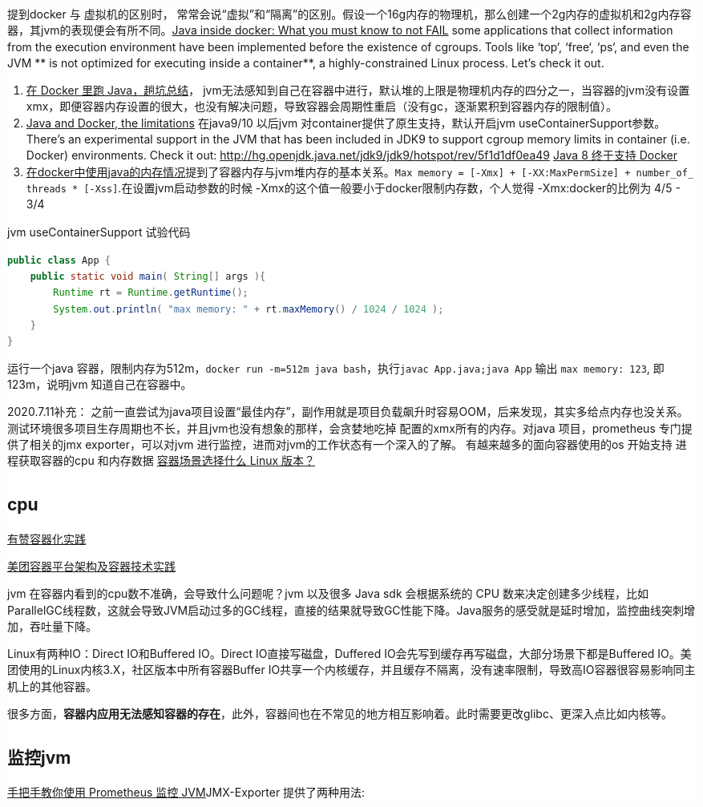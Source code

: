 提到docker 与 虚拟机的区别时， 常常会说“虚拟”和“隔离”的区别。假设一个16g内存的物理机，那么创建一个2g内存的虚拟机和2g内存容器，其jvm的表现便会有所不同。[Java inside docker: What you must know to not FAIL](https://developers.redhat.com/blog/2017/03/14/java-inside-docker/) some applications that collect information from the execution environment have been implemented before the existence of cgroups. Tools like ‘top‘, ‘free‘, ‘ps‘, and even the JVM ** is not optimized for executing inside a container**, a highly-constrained Linux process. Let’s check it out.

1. [在 Docker 里跑 Java，趟坑总结](http://blog.tenxcloud.com/?p=1894)， jvm无法感知到自己在容器中进行，默认堆的上限是物理机内存的四分之一，当容器的jvm没有设置xmx，即便容器内存设置的很大，也没有解决问题，导致容器会周期性重启（没有gc，逐渐累积到容器内存的限制值）。
2. [Java and Docker, the limitations](https://royvanrijn.com/blog/2018/05/java-and-docker-memory-limits/) 在java9/10 以后jvm 对container提供了原生支持，默认开启jvm useContainerSupport参数。There’s an experimental support in the JVM that has been included in JDK9 to support cgroup memory limits in container (i.e. Docker) environments. Check it out: http://hg.openjdk.java.net/jdk9/jdk9/hotspot/rev/5f1d1df0ea49 [Java 8 终于支持 Docker ](https://cloud.tencent.com/developer/article/1438099)
3. [在docker中使用java的内存情况](http://www.jianshu.com/p/1bf938fd8d70)提到了容器内存与jvm堆内存的基本关系。`Max memory = [-Xmx] + [-XX:MaxPermSize] + number_of_threads * [-Xss]`.在设置jvm启动参数的时候 -Xmx的这个值一般要小于docker限制内存数，个人觉得  -Xmx:docker的比例为 4/5 - 3/4

jvm useContainerSupport 试验代码

```java
public class App {
    public static void main( String[] args ){
        Runtime rt = Runtime.getRuntime();
        System.out.println( "max memory: " + rt.maxMemory() / 1024 / 1024 );
    }
}
```
运行一个java 容器，限制内存为512m，`docker run -m=512m java bash`，执行`javac App.java;java App` 输出 `max memory: 123`, 即123m，说明jvm 知道自己在容器中。

2020.7.11补充： 之前一直尝试为java项目设置“最佳内存”，副作用就是项目负载飙升时容易OOM，后来发现，其实多给点内存也没关系。测试环境很多项目生存周期也不长，并且jvm也没有想象的那样，会贪婪地吃掉 配置的xmx所有的内存。对java 项目，prometheus 专门提供了相关的jmx exporter，可以对jvm 进行监控，进而对jvm的工作状态有一个深入的了解。 有越来越多的面向容器使用的os 开始支持 进程获取容器的cpu 和内存数据 [容器场景选择什么 Linux 版本？](https://mp.weixin.qq.com/s/oGGzeZGUSUNgTjK2hE_AgQ)

## cpu

[有赞容器化实践](https://segmentfault.com/a/1190000016551255)

[美团容器平台架构及容器技术实践](https://mp.weixin.qq.com/s?__biz=MjM5NjQ5MTI5OA==&mid=2651749434&idx=1&sn=92dcd59d05984eaa036e7fa804fccf20&chksm=bd12a5778a652c61f4a181c1967dbcf120dd16a47f63a5779fbf931b476e6e712e02d7c7e3a3&mpshare=1&scene=23&srcid=11183r23mQDITxo9cBDHbWKR%23rd)

jvm 在容器内看到的cpu数不准确，会导致什么问题呢？jvm 以及很多 Java sdk 会根据系统的 CPU 数来决定创建多少线程，比如ParallelGC线程数，这就会导致JVM启动过多的GC线程，直接的结果就导致GC性能下降。Java服务的感受就是延时增加，监控曲线突刺增加，吞吐量下降。

Linux有两种IO：Direct IO和Buffered IO。Direct IO直接写磁盘，Duffered IO会先写到缓存再写磁盘，大部分场景下都是Buffered IO。美团使用的Linux内核3.X，社区版本中所有容器Buffer IO共享一个内核缓存，并且缓存不隔离，没有速率限制，导致高IO容器很容易影响同主机上的其他容器。

很多方面，**容器内应用无法感知容器的存在**，此外，容器间也在不常见的地方相互影响着。此时需要更改glibc、更深入点比如内核等。

## 监控jvm

[手把手教你使用 Prometheus 监控 JVM](https://mp.weixin.qq.com/s/ZnQqtImbh81L-HBBvI686g)JMX-Exporter 提供了两种用法:

